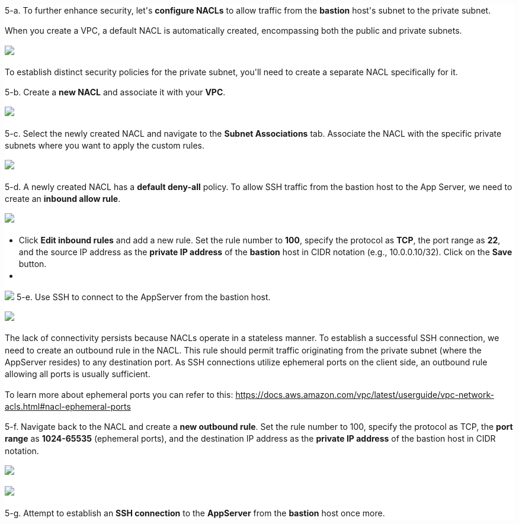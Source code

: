 5-a. To further enhance security, let's **configure NACLs** to allow traffic from the **bastion** host's subnet to the private subnet.

When you create a VPC, a default NACL is automatically created, encompassing both the public and private subnets. 


![](https://sb-next-prod-image-bucket.s3.ap-southeast-1.amazonaws.com/public/CAMP/Labs2025/Session1/Lab2/image-18.png)

To establish distinct security policies for the private subnet, you'll need to create a separate NACL specifically for it.


5-b. Create a **new NACL** and associate it with your **VPC**.

![](https://sb-next-prod-image-bucket.s3.ap-southeast-1.amazonaws.com/public/CAMP/Labs2025/Session1/Lab2/image-19.png)

5-c. Select the newly created NACL and navigate to the **Subnet Associations** tab. Associate the NACL with the specific private subnets where you want to apply the custom rules.

![](https://sb-next-prod-image-bucket.s3.ap-southeast-1.amazonaws.com/public/CAMP/Labs2025/Session1/Lab2/image-20.png)

5-d. A newly created NACL has a **default deny-all** policy. To allow SSH traffic from the bastion host to the App Server, we need to create an **inbound allow rule**.

![](https://sb-next-prod-image-bucket.s3.ap-southeast-1.amazonaws.com/public/CAMP/Labs2025/Session1/Lab2/image-21.png)

- Click **Edit inbound rules** and add a new rule. Set the rule number to **100**, specify the protocol as **TCP**, the port range as **22**, and the source IP address as the **private IP address** of the **bastion** host in CIDR notation (e.g., 10.0.0.10/32). Click on the **Save** button. 
- 
![](https://sb-next-prod-image-bucket.s3.ap-southeast-1.amazonaws.com/public/CAMP/Labs2025/Session1/Lab2/image-22.png)
5-e. Use SSH to connect to the AppServer from the bastion host.

![](https://sb-next-prod-image-bucket.s3.ap-southeast-1.amazonaws.com/public/CAMP/Labs2025/Session1/Lab2/image-23.png)


The lack of connectivity persists because NACLs operate in a stateless manner. To establish a successful SSH connection, we need to create an outbound rule in the NACL. This rule should permit traffic originating from the private subnet (where the AppServer resides) to any destination port. As SSH connections utilize ephemeral ports on the client side, an outbound rule allowing all ports is usually sufficient.

To learn more about ephemeral ports you can refer to this: https://docs.aws.amazon.com/vpc/latest/userguide/vpc-network-acls.html#nacl-ephemeral-ports

5-f. Navigate back to the NACL and create a **new outbound rule**. Set the rule number to 100, specify the protocol as TCP, the **port range** as **1024-65535** (ephemeral ports), and the destination IP address as the **private IP address** of the bastion host in CIDR notation.

![](https://sb-next-prod-image-bucket.s3.ap-southeast-1.amazonaws.com/public/CAMP/Labs2025/Session1/Lab2/image-24.png)

![](https://sb-next-prod-image-bucket.s3.ap-southeast-1.amazonaws.com/public/CAMP/Labs2025/Session1/Lab2/image-25.png)

5-g. Attempt to establish an **SSH connection** to the **AppServer** from the **bastion** host once more.
